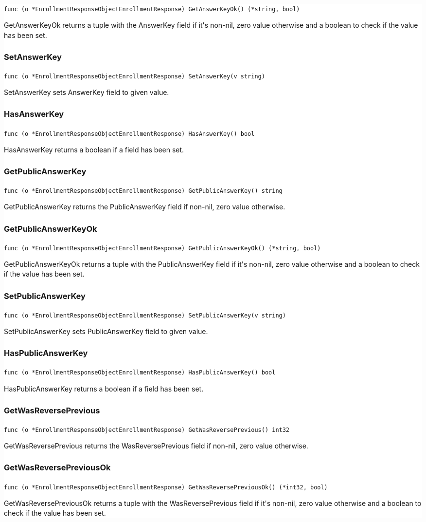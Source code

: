 `func (o *EnrollmentResponseObjectEnrollmentResponse) GetAnswerKeyOk() (*string, bool)`

GetAnswerKeyOk returns a tuple with the AnswerKey field if it's non-nil, zero value otherwise
and a boolean to check if the value has been set.

### SetAnswerKey

`func (o *EnrollmentResponseObjectEnrollmentResponse) SetAnswerKey(v string)`

SetAnswerKey sets AnswerKey field to given value.

### HasAnswerKey

`func (o *EnrollmentResponseObjectEnrollmentResponse) HasAnswerKey() bool`

HasAnswerKey returns a boolean if a field has been set.

### GetPublicAnswerKey

`func (o *EnrollmentResponseObjectEnrollmentResponse) GetPublicAnswerKey() string`

GetPublicAnswerKey returns the PublicAnswerKey field if non-nil, zero value otherwise.

### GetPublicAnswerKeyOk

`func (o *EnrollmentResponseObjectEnrollmentResponse) GetPublicAnswerKeyOk() (*string, bool)`

GetPublicAnswerKeyOk returns a tuple with the PublicAnswerKey field if it's non-nil, zero value otherwise
and a boolean to check if the value has been set.

### SetPublicAnswerKey

`func (o *EnrollmentResponseObjectEnrollmentResponse) SetPublicAnswerKey(v string)`

SetPublicAnswerKey sets PublicAnswerKey field to given value.

### HasPublicAnswerKey

`func (o *EnrollmentResponseObjectEnrollmentResponse) HasPublicAnswerKey() bool`

HasPublicAnswerKey returns a boolean if a field has been set.

### GetWasReversePrevious

`func (o *EnrollmentResponseObjectEnrollmentResponse) GetWasReversePrevious() int32`

GetWasReversePrevious returns the WasReversePrevious field if non-nil, zero value otherwise.

### GetWasReversePreviousOk

`func (o *EnrollmentResponseObjectEnrollmentResponse) GetWasReversePreviousOk() (*int32, bool)`

GetWasReversePreviousOk returns a tuple with the WasReversePrevious field if it's non-nil, zero value otherwise
and a boolean to check if the value has been set.
